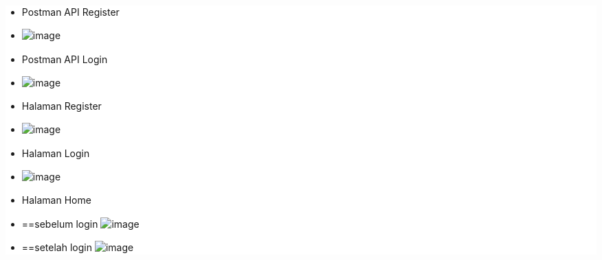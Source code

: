 - Postman API Register
- <img width="1920" height="1080" alt="image" src="https://github.com/user-attachments/assets/b006793c-7726-4f03-a983-97347e56848f" />

- Postman API Login
- <img width="1920" height="1080" alt="image" src="https://github.com/user-attachments/assets/b6a75c09-da14-478c-b138-64b6a5ec3102" />

- Halaman Register
- <img width="1920" height="1080" alt="image" src="https://github.com/user-attachments/assets/b8841c9a-8d4e-4757-8730-98401ed80aed" />

- Halaman Login
- <img width="1920" height="1080" alt="image" src="https://github.com/user-attachments/assets/62604778-a675-4ff4-88a8-682b1814ef2c" />

- Halaman Home
- ==sebelum login <img width="1920" height="1080" alt="image" src="https://github.com/user-attachments/assets/fcc4cdff-f36a-407e-ac1b-8d28dd936a27" />
- ==setelah login <img width="1920" height="1080" alt="image" src="https://github.com/user-attachments/assets/b97921de-d33e-4867-9b08-8fd9d37ddf79" />

